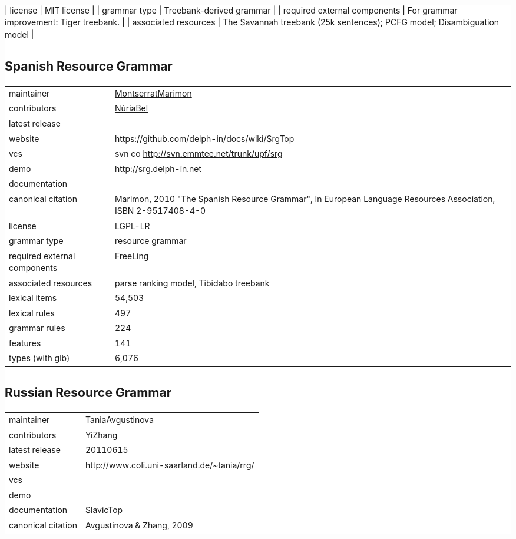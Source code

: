 | license                      | MIT license                                                             |
| grammar type                 | Treebank-derived grammar                                                |
| required external components | For grammar improvement: Tiger treebank.                                |
| associated resources         | The Savannah treebank (25k sentences); PCFG model; Disambiguation model |

<a name="SRG"/>


## Spanish Resource Grammar

|                              |                                                                                                              |
|------------------------------|--------------------------------------------------------------------------------------------------------------|
| maintainer                   | [MontserratMarimon](/MontserratMarimon)                                                                      |
| contributors                 | [NúriaBel](/N%C3%BAriaBel)                                                                                   |
| latest release               |                                                                                                              |
| website                      | <https://github.com/delph-in/docs/wiki/SrgTop>                                                                                |
| vcs                          | svn co <http://svn.emmtee.net/trunk/upf/srg>                                                                 |
| demo                         | <http://srg.delph-in.net>                                                                                    |
| documentation                |                                                                                                              |
| canonical citation           | Marimon, 2010 "The Spanish Resource Grammar", In European Language Resources Association, ISBN 2-9517408-4-0 |
| license                      | LGPL-LR                                                                                                      |
| grammar type                 | resource grammar                                                                                             |
| required external components | [FreeLing](https://nlp.lsi.upc.edu/freeling/index.php/node/30)                                                                                        |
| associated resources         | parse ranking model, Tibidabo treebank                                                                       |
| lexical items                | 54,503                                                                                                       |
| lexical rules                | 497                                                                                                          |
| grammar rules                | 224                                                                                                          |
| features                     | 141                                                                                                          |
| types (with glb)             | 6,076                                                                                                        |

<a name="RRG"/>


## Russian Resource Grammar

|                              |                                               |
|------------------------------|-----------------------------------------------|
| maintainer                   | TaniaAvgustinova          |
| contributors                 | YiZhang                            |
| latest release               | 20110615                                      |
| website                      | <http://www.coli.uni-saarland.de/~tania/rrg/> |
| vcs                          |                                               |
| demo                         |                                               |
| documentation                | [SlavicTop](https://blog.inductorsoftware.com/docsproto/grammars/SlavicTop)                        |
| canonical citation           | Avgustinova & Zhang, 2009                     |